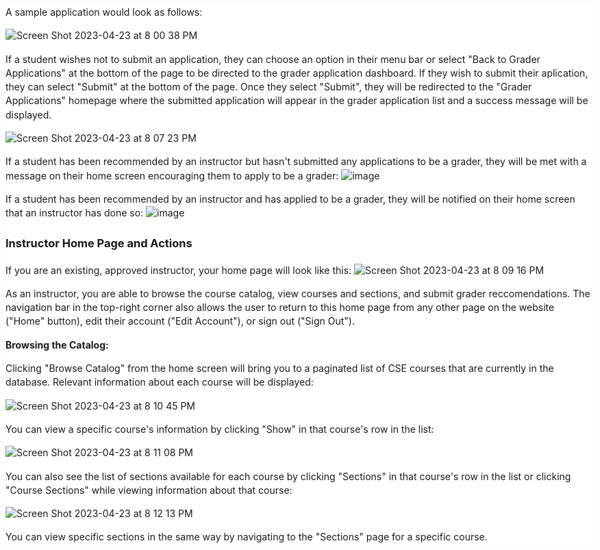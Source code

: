 A sample application would look as follows: 

<img width="1141" alt="Screen Shot 2023-04-23 at 8 00 38 PM" src="https://user-images.githubusercontent.com/122934723/233873722-7122db2a-d3dd-4fd9-b5fe-31e33760682a.png">

If a student wishes not to submit an application, they can choose an option in their menu bar or select "Back to Grader Applications" at the bottom of the page to be directed to the grader application dashboard. If they wish to submit their aplication, they can select "Submit" at the bottom of the page. Once they select "Submit", they will be redirected to the "Grader Applications" homepage where the submitted application will appear in the grader application list and a success message will be displayed.

<img width="1512" alt="Screen Shot 2023-04-23 at 8 07 23 PM" src="https://user-images.githubusercontent.com/122934723/233874132-b0012b2a-6df0-4a4e-98cb-4fb54122267f.png">

If a student has been recommended by an instructor but hasn't submitted any applications to be a grader, they will be met with a message on their home screen encouraging them to apply to be a grader:
![image](https://user-images.githubusercontent.com/105804647/233876441-f7ab29c6-ced2-4863-a2b9-da1eec5897d9.png)

If a student has been recommended by an instructor and has applied to be a grader, they will be notified on their home screen that an instructor has done so:
![image](https://user-images.githubusercontent.com/105804647/233876588-00b29295-7015-4dbb-9287-2a0c8a36a783.png)



### Instructor Home Page and Actions

If you are an existing, approved instructor, your home page will look like this:
<img width="1512" alt="Screen Shot 2023-04-23 at 8 09 16 PM" src="https://user-images.githubusercontent.com/122934723/233874277-0474d0be-31eb-4108-b5ab-ef8deab74220.png">


As an instructor, you are able to browse the course catalog, view courses and sections, and submit grader reccomendations. The navigation bar in the top-right corner also allows the user to return to this home page from any other page on the website ("Home" button), edit their account ("Edit Account"), or sign out ("Sign Out").

**Browsing the Catalog:**

Clicking "Browse Catalog" from the home screen will bring you to a paginated list of CSE courses that are currently in the database. Relevant information about each course will be displayed:

<img width="1507" alt="Screen Shot 2023-04-23 at 8 10 45 PM" src="https://user-images.githubusercontent.com/122934723/233874366-1e4882d0-419f-4853-bdf6-e0ebe0a7220b.png">


You can view a specific course's information by clicking "Show" in that course's row in the list:

<img width="1512" alt="Screen Shot 2023-04-23 at 8 11 08 PM" src="https://user-images.githubusercontent.com/122934723/233874387-b98a9820-7819-4d09-85ec-21cd09076a68.png">


You can also see the list of sections available for each course by clicking "Sections" in that course's row in the list or clicking "Course Sections" while viewing information about that course:

<img width="1498" alt="Screen Shot 2023-04-23 at 8 12 13 PM" src="https://user-images.githubusercontent.com/122934723/233874453-dba3edb1-ceb8-4408-95ed-f98f946808b3.png">


You can view specific sections in the same way by navigating to the "Sections" page for a specific course.
